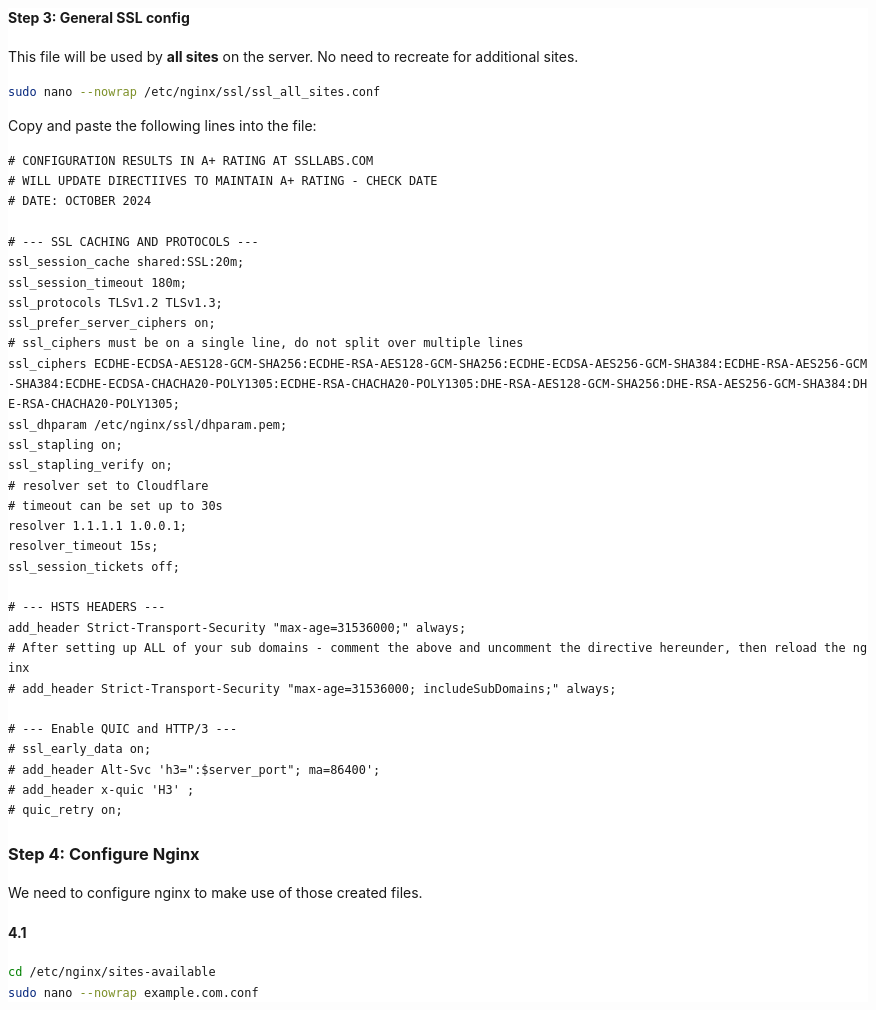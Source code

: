 #### Step 3: General SSL config

This file will be used by **all sites** on the server. No need to recreate for additional sites.

```sh
sudo nano --nowrap /etc/nginx/ssl/ssl_all_sites.conf
```

Copy and paste the following lines into the file:

```nginx
# CONFIGURATION RESULTS IN A+ RATING AT SSLLABS.COM
# WILL UPDATE DIRECTIIVES TO MAINTAIN A+ RATING - CHECK DATE
# DATE: OCTOBER 2024

# --- SSL CACHING AND PROTOCOLS ---
ssl_session_cache shared:SSL:20m;
ssl_session_timeout 180m;
ssl_protocols TLSv1.2 TLSv1.3;
ssl_prefer_server_ciphers on;
# ssl_ciphers must be on a single line, do not split over multiple lines
ssl_ciphers ECDHE-ECDSA-AES128-GCM-SHA256:ECDHE-RSA-AES128-GCM-SHA256:ECDHE-ECDSA-AES256-GCM-SHA384:ECDHE-RSA-AES256-GCM-SHA384:ECDHE-ECDSA-CHACHA20-POLY1305:ECDHE-RSA-CHACHA20-POLY1305:DHE-RSA-AES128-GCM-SHA256:DHE-RSA-AES256-GCM-SHA384:DHE-RSA-CHACHA20-POLY1305;
ssl_dhparam /etc/nginx/ssl/dhparam.pem;
ssl_stapling on;
ssl_stapling_verify on;
# resolver set to Cloudflare
# timeout can be set up to 30s
resolver 1.1.1.1 1.0.0.1;
resolver_timeout 15s;
ssl_session_tickets off;

# --- HSTS HEADERS ---
add_header Strict-Transport-Security "max-age=31536000;" always;
# After setting up ALL of your sub domains - comment the above and uncomment the directive hereunder, then reload the nginx
# add_header Strict-Transport-Security "max-age=31536000; includeSubDomains;" always;

# --- Enable QUIC and HTTP/3 ---
# ssl_early_data on;
# add_header Alt-Svc 'h3=":$server_port"; ma=86400';
# add_header x-quic 'H3' ;
# quic_retry on;
```

### Step 4: Configure Nginx

We need to configure nginx to make use of those created files.

#### 4.1 

```sh
cd /etc/nginx/sites-available
sudo nano --nowrap example.com.conf
```
